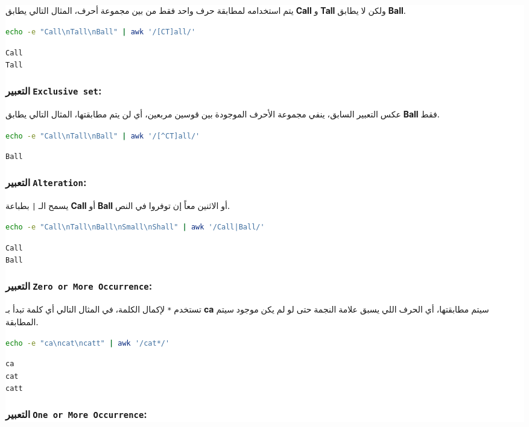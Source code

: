 يتم استخدامه لمطابقة حرف واحد فقط من بين مجموعة أحرف، المثال التالي يطابق **Call** و **Tall** ولكن لا يطابق **Ball**.

```bash
echo -e "Call\nTall\nBall" | awk '/[CT]all/'
```

```
Call
Tall
```



### التعبير `Exclusive set`:

عكس التعبير السابق، ينفي مجموعة الأحرف الموجودة بين قوسين مربعين، أي لن يتم مطابقتها، المثال التالي يطابق **Ball** فقط.

```bash
echo -e "Call\nTall\nBall" | awk '/[^CT]all/'
```

```
Ball
```



### التعبير `Alteration`:

يسمح الـ `|` بطباعة **Call** أو **Ball** أو الاثنين معاً إن توفروا في النص.

```bash
echo -e "Call\nTall\nBall\nSmall\nShall" | awk '/Call|Ball/'
```

```
Call
Ball
```



### التعبير `Zero or More Occurrence`:

تستخدم `*` لإكمال الكلمة، في المثال التالي أي كلمة تبدأ بـ **ca** سيتم مطابقتها، أي الحرف اللي يسبق علامة النجمة حتى لو لم يكن موجود سيتم المطابقة.

```bash
echo -e "ca\ncat\ncatt" | awk '/cat*/'
```

```
ca
cat
catt
```



### التعبير `One or More Occurrence`:
